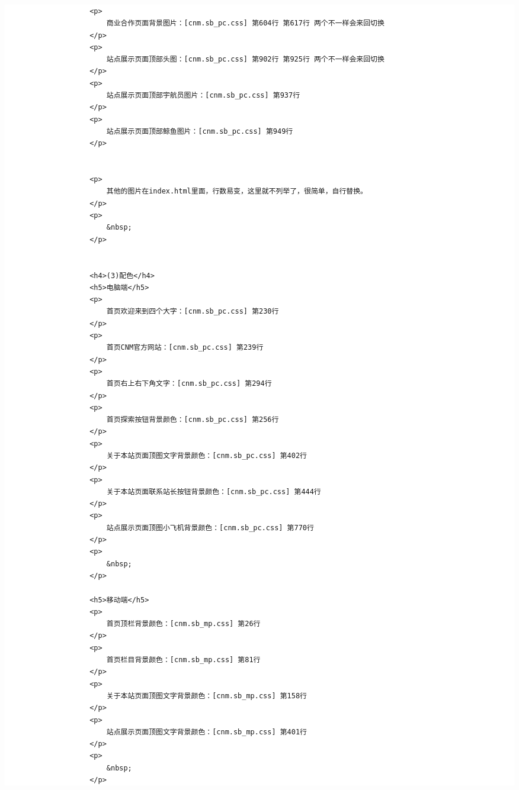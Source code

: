 						<p>
							商业合作页面背景图片：[cnm.sb_pc.css] 第604行 第617行 两个不一样会来回切换
						</p>
						<p>
							站点展示页面顶部头图：[cnm.sb_pc.css] 第902行 第925行 两个不一样会来回切换
						</p>
						<p>
							站点展示页面顶部宇航员图片：[cnm.sb_pc.css] 第937行
						</p>
						<p>
							站点展示页面顶部鲸鱼图片：[cnm.sb_pc.css] 第949行
						</p>


						<p>
							其他的图片在index.html里面，行数易变，这里就不列举了，很简单，自行替换。
						</p>
						<p>
							&nbsp;
						</p>


						<h4>(3)配色</h4>
						<h5>电脑端</h5>
						<p>
							首页欢迎来到四个大字：[cnm.sb_pc.css] 第230行
						</p>
						<p>
							首页CNM官方网站：[cnm.sb_pc.css] 第239行
						</p>
						<p>
							首页右上右下角文字：[cnm.sb_pc.css] 第294行
						</p>
						<p>
							首页探索按钮背景颜色：[cnm.sb_pc.css] 第256行
						</p>
						<p>
							关于本站页面顶图文字背景颜色：[cnm.sb_pc.css] 第402行
						</p>
						<p>
							关于本站页面联系站长按钮背景颜色：[cnm.sb_pc.css] 第444行
						</p>
						<p>
							站点展示页面顶图小飞机背景颜色：[cnm.sb_pc.css] 第770行
						</p>
						<p>
							&nbsp;
						</p>

						<h5>移动端</h5>
						<p>
							首页顶栏背景颜色：[cnm.sb_mp.css] 第26行
						</p>
						<p>
							首页栏目背景颜色：[cnm.sb_mp.css] 第81行
						</p>
						<p>
							关于本站页面顶图文字背景颜色：[cnm.sb_mp.css] 第158行
						</p>
						<p>
							站点展示页面顶图文字背景颜色：[cnm.sb_mp.css] 第401行
						</p>
						<p>
							&nbsp;
						</p>
